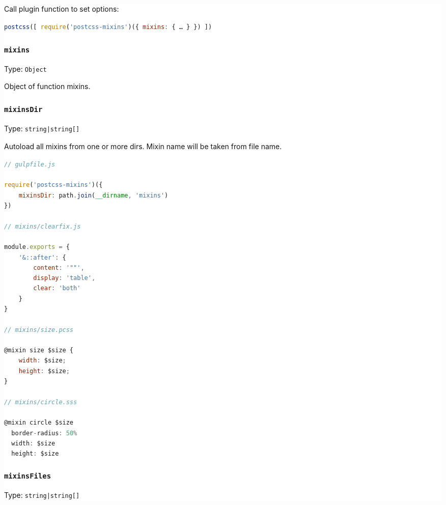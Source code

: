 Call plugin function to set options:

```js
postcss([ require('postcss-mixins')({ mixins: { … } }) ])
```

### `mixins`

Type: `Object`

Object of function mixins.

### `mixinsDir`

Type: `string|string[]`

Autoload all mixins from one or more dirs. Mixin name will be taken from file
name.

```js
// gulpfile.js

require('postcss-mixins')({
    mixinsDir: path.join(__dirname, 'mixins')
})

// mixins/clearfix.js

module.exports = {
    '&::after': {
        content: '""',
        display: 'table',
        clear: 'both'
    }
}

// mixins/size.pcss

@mixin size $size {
    width: $size;
    height: $size;
}

// mixins/circle.sss

@mixin circle $size
  border-radius: 50%
  width: $size
  height: $size
```

### `mixinsFiles`

Type: `string|string[]`


[postcss-define-property]: https://github.com/daleeidd/postcss-define-property
[postcss-utilities]:       https://github.com/ismamz/postcss-utilities
[postcss-simple-vars]:     https://github.com/postcss/postcss-simple-vars
[postcss-nested]:          https://github.com/postcss/postcss-nested
[PostCSS]:                 https://github.com/postcss/postcss
[postcss-nested]:      https://github.com/postcss/postcss-nested
[postcss-simple-vars]: https://github.com/postcss/postcss-simple-vars